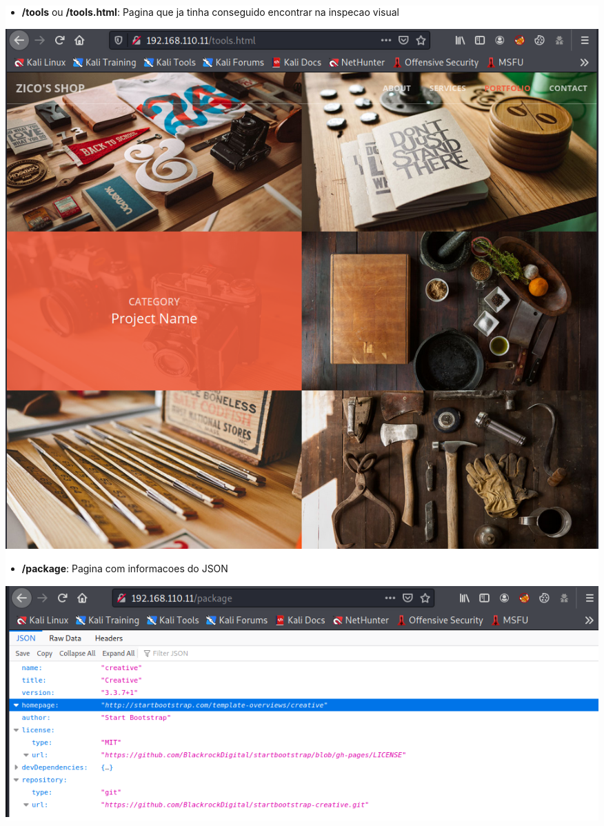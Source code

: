 
* **/tools** ou **/tools.html**: Pagina que ja tinha conseguido encontrar na inspecao visual

![](/assets/img/Vulnhub/zico2/web-tools.png)


* **/package**: Pagina com informacoes do JSON

![](/assets/img/Vulnhub/zico2/web-package.png)
